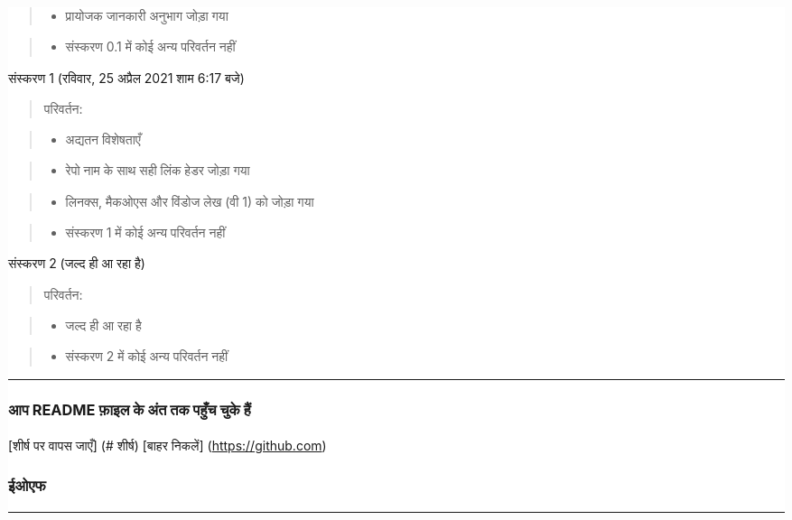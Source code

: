 > * प्रायोजक जानकारी अनुभाग जोड़ा गया

> * संस्करण 0.1 में कोई अन्य परिवर्तन नहीं

संस्करण 1 (रविवार, 25 अप्रैल 2021 शाम 6:17 बजे)

> परिवर्तन:

> * अद्यतन विशेषताएँ

> * रेपो नाम के साथ सही लिंक हेडर जोड़ा गया

> * लिनक्स, मैकओएस और विंडोज लेख (वी 1) को जोड़ा गया

> * संस्करण 1 में कोई अन्य परिवर्तन नहीं

संस्करण 2 (जल्द ही आ रहा है)

> परिवर्तन:

> * जल्द ही आ रहा है

> * संस्करण 2 में कोई अन्य परिवर्तन नहीं

***

### आप README फ़ाइल के अंत तक पहुँच चुके हैं

[शीर्ष पर वापस जाएँ] (# शीर्ष) [बाहर निकलें] (https://github.com)

### ईओएफ

***
